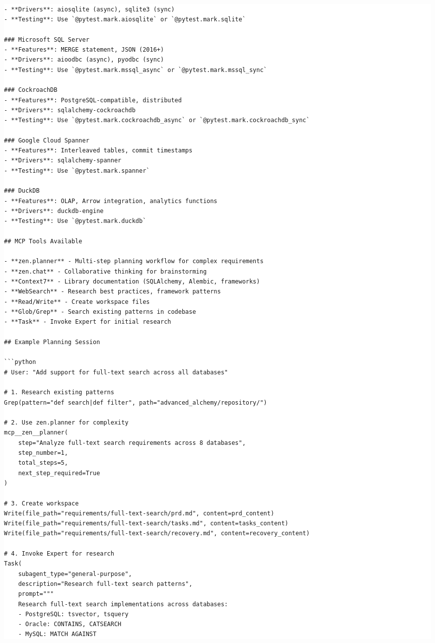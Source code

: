 ```
- **Drivers**: aiosqlite (async), sqlite3 (sync)
- **Testing**: Use `@pytest.mark.aiosqlite` or `@pytest.mark.sqlite`

### Microsoft SQL Server
- **Features**: MERGE statement, JSON (2016+)
- **Drivers**: aioodbc (async), pyodbc (sync)
- **Testing**: Use `@pytest.mark.mssql_async` or `@pytest.mark.mssql_sync`

### CockroachDB
- **Features**: PostgreSQL-compatible, distributed
- **Drivers**: sqlalchemy-cockroachdb
- **Testing**: Use `@pytest.mark.cockroachdb_async` or `@pytest.mark.cockroachdb_sync`

### Google Cloud Spanner
- **Features**: Interleaved tables, commit timestamps
- **Drivers**: sqlalchemy-spanner
- **Testing**: Use `@pytest.mark.spanner`

### DuckDB
- **Features**: OLAP, Arrow integration, analytics functions
- **Drivers**: duckdb-engine
- **Testing**: Use `@pytest.mark.duckdb`

## MCP Tools Available

- **zen.planner** - Multi-step planning workflow for complex requirements
- **zen.chat** - Collaborative thinking for brainstorming
- **Context7** - Library documentation (SQLAlchemy, Alembic, frameworks)
- **WebSearch** - Research best practices, framework patterns
- **Read/Write** - Create workspace files
- **Glob/Grep** - Search existing patterns in codebase
- **Task** - Invoke Expert for initial research

## Example Planning Session

```python
# User: "Add support for full-text search across all databases"

# 1. Research existing patterns
Grep(pattern="def search|def filter", path="advanced_alchemy/repository/")

# 2. Use zen.planner for complexity
mcp__zen__planner(
    step="Analyze full-text search requirements across 8 databases",
    step_number=1,
    total_steps=5,
    next_step_required=True
)

# 3. Create workspace
Write(file_path="requirements/full-text-search/prd.md", content=prd_content)
Write(file_path="requirements/full-text-search/tasks.md", content=tasks_content)
Write(file_path="requirements/full-text-search/recovery.md", content=recovery_content)

# 4. Invoke Expert for research
Task(
    subagent_type="general-purpose",
    description="Research full-text search patterns",
    prompt="""
    Research full-text search implementations across databases:
    - PostgreSQL: tsvector, tsquery
    - Oracle: CONTAINS, CATSEARCH
    - MySQL: MATCH AGAINST
```